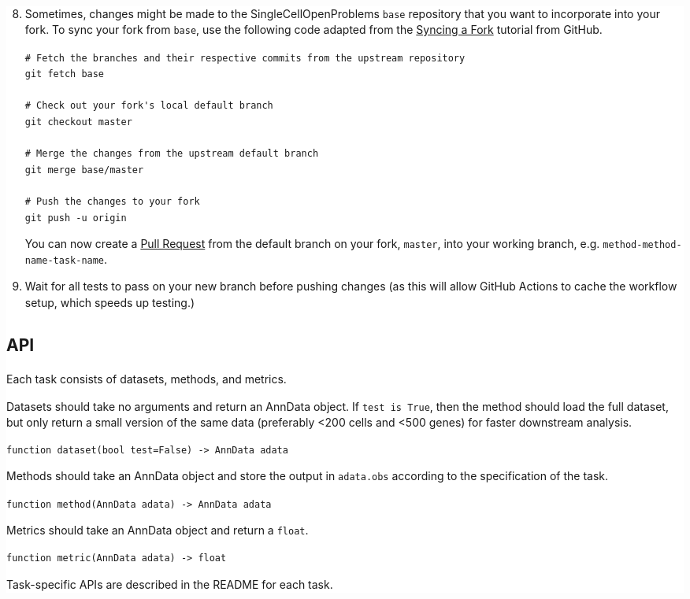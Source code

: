 8. Sometimes, changes might be made to the SingleCellOpenProblems `base` repository that you want to incorporate into your fork. To sync your fork from `base`, use the following code adapted from the [Syncing a Fork](https://docs.github.com/en/github/collaborating-with-issues-and-pull-requests/syncing-a-fork) tutorial from GitHub.
    ```
    # Fetch the branches and their respective commits from the upstream repository
    git fetch base

    # Check out your fork's local default branch
    git checkout master

    # Merge the changes from the upstream default branch
    git merge base/master

    # Push the changes to your fork
    git push -u origin
    ```
    You can now create a [Pull Request](https://guides.github.com/activities/hello-world/#pr) from the default branch on your fork, `master`, into your working branch, e.g. `method-method-name-task-name`.

8. Wait for all tests to pass on your new branch before pushing changes (as this will allow GitHub Actions to cache the workflow setup, which speeds up testing.)

## API

Each task consists of datasets, methods, and metrics.

Datasets should take no arguments and return an AnnData object. If `test is True`, then the method should load the full dataset, but only return a small version of the same data (preferably <200 cells and <500 genes) for faster downstream analysis.

```
function dataset(bool test=False) -> AnnData adata
```

Methods should take an AnnData object and store the output in `adata.obs` according to the specification of the task.

```
function method(AnnData adata) -> AnnData adata
```

Metrics should take an AnnData object and return a `float`.

```
function metric(AnnData adata) -> float
```

Task-specific APIs are described in the README for each task.
